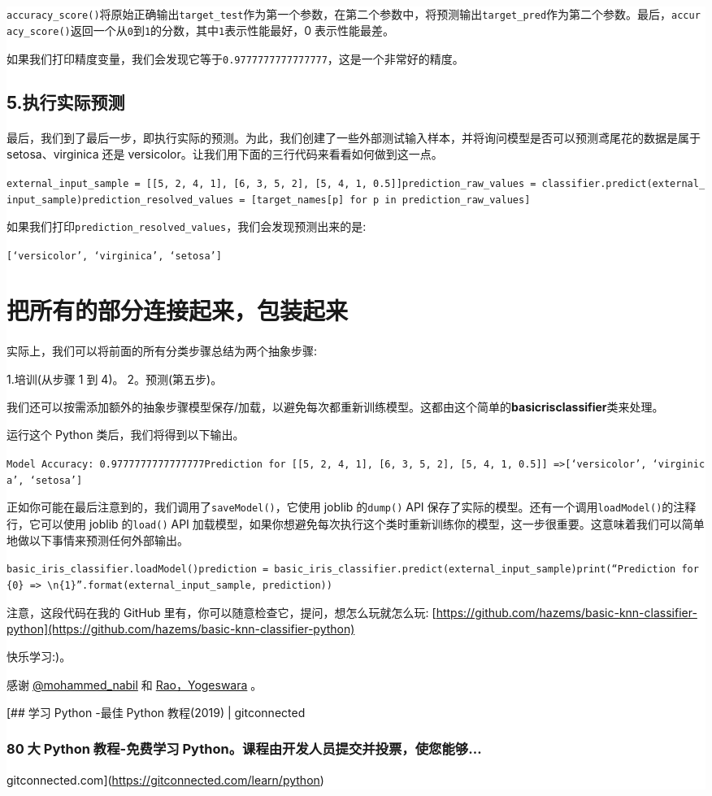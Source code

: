 `accuracy_score()`将原始正确输出`target_test`作为第一个参数，在第二个参数中，将预测输出`target_pred`作为第二个参数。最后，`accuracy_score()`返回一个从`0`到`1`的分数，其中`1`表示性能最好，0 表示性能最差。

如果我们打印精度变量，我们会发现它等于`0.9777777777777777`，这是一个非常好的精度。

## 5.执行实际预测

最后，我们到了最后一步，即执行实际的预测。为此，我们创建了一些外部测试输入样本，并将询问模型是否可以预测鸢尾花的数据是属于 setosa、virginica 还是 versicolor。让我们用下面的三行代码来看看如何做到这一点。

```
external_input_sample = [[5, 2, 4, 1], [6, 3, 5, 2], [5, 4, 1, 0.5]]prediction_raw_values = classifier.predict(external_input_sample)prediction_resolved_values = [target_names[p] for p in prediction_raw_values]
```

如果我们打印`prediction_resolved_values`，我们会发现预测出来的是:

`[‘versicolor’, ‘virginica’, ‘setosa’]`

# 把所有的部分连接起来，包装起来

实际上，我们可以将前面的所有分类步骤总结为两个抽象步骤:

1.培训(从步骤 1 到 4)。
2。预测(第五步)。

我们还可以按需添加额外的抽象步骤模型保存/加载，以避免每次都重新训练模型。这都由这个简单的**basicrisclassifier**类来处理。

运行这个 Python 类后，我们将得到以下输出。

```
Model Accuracy: 0.9777777777777777Prediction for [[5, 2, 4, 1], [6, 3, 5, 2], [5, 4, 1, 0.5]] =>[‘versicolor’, ‘virginica’, ‘setosa’]
```

正如你可能在最后注意到的，我们调用了`saveModel()`，它使用 joblib 的`dump()` API 保存了实际的模型。还有一个调用`loadModel()`的注释行，它可以使用 joblib 的`load()` API 加载模型，如果你想避免每次执行这个类时重新训练你的模型，这一步很重要。这意味着我们可以简单地做以下事情来预测任何外部输出。

```
basic_iris_classifier.loadModel()prediction = basic_iris_classifier.predict(external_input_sample)print(“Prediction for {0} => \n{1}”.format(external_input_sample, prediction))
```

注意，这段代码在我的 GitHub 里有，你可以随意检查它，提问，想怎么玩就怎么玩:
[https://github.com/hazems/basic-knn-classifier-python](https://github.com/hazems/basic-knn-classifier-python)

快乐学习:)。

感谢 [@mohammed_nabil](http://twitter.com/mohammed_nabil) 和 [Rao，Yogeswara](https://www.linkedin.com/in/yogeswararaol/) 。

[](https://gitconnected.com/learn/python) [## 学习 Python -最佳 Python 教程(2019) | gitconnected

### 80 大 Python 教程-免费学习 Python。课程由开发人员提交并投票，使您能够…

gitconnected.com](https://gitconnected.com/learn/python)